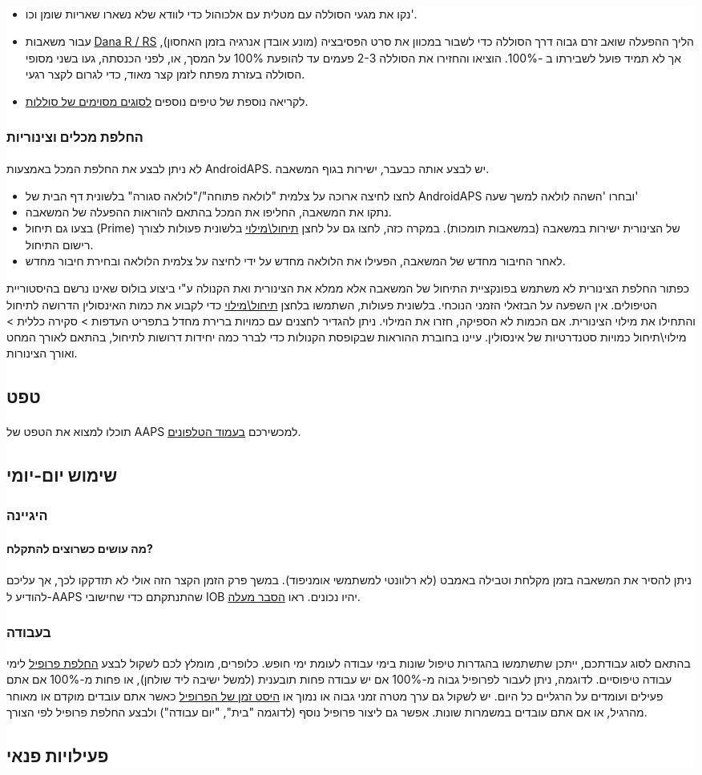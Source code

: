 - נקו את מגעי הסוללה עם מטלית עם אלכוהול כדי לוודא שלא נשארו שאריות שומן וכו'.

- עבור משאבות [ Dana R / RS](../Configuration/DanaRS-Insulin-Pump.md) הליך ההפעלה שואב זרם גבוה דרך הסוללה כדי לשבור במכוון את סרט הפסיבציה (מונע אובדן אנרגיה בזמן האחסון), אך לא תמיד פועל לשבירתו ב -100%. הוציאו והחזירו את הסוללה 2-3 פעמים עד להופעת 100% על המסך, או, לפני הכנסתה, געו בשני מסופי הסוללה בעזרת מפתח לזמן קצר מאוד, כדי לגרום לקצר רגעי.
- לקריאה נוספת של טיפים נוספים [לסוגים מסוימים של סוללות](Accu-Chek-Combo-Tips-for-Basic-usage-battery-type-and-causes-of-short-battery-life).

### החלפת מכלים וצינוריות

לא ניתן לבצע את החלפת המכל באמצעות AndroidAPS. יש לבצע אותה כבעבר, ישירות בגוף המשאבה.

- לחצו לחיצה ארוכה על צלמית "לולאה פתוחה"/"לולאה סגורה" בלשונית דף הבית של AndroidAPS ובחרו 'השהה לולאה למשך שעה'
- נתקו את המשאבה, החליפו את המכל בהתאם להוראות ההפעלה של המשאבה.
- בצעו גם תיחול (Prime) של הצינורית ישירות במשאבה (במשאבות תומכות). במקרה כזה, לחצו גם על לחצן [תיחול\מילוי](CPbefore26-pump) בלשונית פעולות לצורך רישום התיחול.
- לאחר החיבור מחדש של המשאבה, הפעילו את הלולאה מחדש על ידי לחיצה על צלמית הלולאה ובחירת חיבור מחדש.

כפתור החלפת הצינורית לא משתמש בפונקציית התיחול של המשאבה אלא ממלא את הצינורית ואת הקנולה ע"י ביצוע בולוס שאינו נרשם בהיסטוריית הטיפולים. אין השפעה על הבזאלי הזמני הנוכחי. בלשונית פעולות, השתמשו בלחצן [תיחול\מילוי](CPbefore26-pump) כדי לקבוע את כמות האינסולין הדרושה לתיחול והתחילו את מילוי הצינורית. אם הכמות לא הספיקה, חזרו את המילוי. ניתן להגדיר לחצנים עם כמויות ברירת מחדל בתפריט העדפות > סקירה כללית > מילוי\תיחול כמויות סטנדרטיות של אינסולין. עיינו בחוברת ההוראות שבקופסת הקנולות כדי לברר כמה יחידות דרושות לתיחול, בהתאם לאורך המחט ואורך הצינורות.

## טפט

תוכלו למצוא את הטפט של AAPS למכשירכם [בעמוד הטלפונים](Phones-phone-background).

## שימוש יום-יומי

### היגיינה

#### מה עושים כשרוצים להתקלח?

ניתן להסיר את המשאבה בזמן מקלחת וטבילה באמבט (לא רלוונטי למשתמשי אומניפוד). במשך פרק הזמן הקצר הזה אולי לא תזדקקו לכך, אך עליכם להודיע ל-AAPS שהתנתקתם כדי שחישובי IOB יהיו נכונים. ראו [הסבר מעלה](FAQ-disconnect-pump).

### בעבודה

בהתאם לסוג עבודתכם, ייתכן שתשתמשו בהגדרות טיפול שונות בימי עבודה לעומת ימי חופש. כלופרים, מומלץ לכם לשקול לבצע [החלפת פרופיל](../Usage/Profiles.md) לימי עבודה טיפוסיים. לדוגמה, ניתן לעבור לפרופיל גבוה מ-100% אם יש עבודה פחות תובענית (למשל ישיבה ליד שולחן), או פחות מ-100% אם אתם פעילים ועומדים על הרגליים כל היום. יש לשקול גם ערך מטרה זמני גבוה או נמוך או [היסט זמן של הפרופיל](Profiles-time-shift) כאשר אתם עובדים מוקדם או מאוחר מהרגיל, או אם אתם עובדים במשמרות שונות. אפשר גם ליצור פרופיל נוסף (לדוגמה "בית", "יום עבודה") ולבצע החלפת פרופיל לפי הצורך.

## פעילויות פנאי

